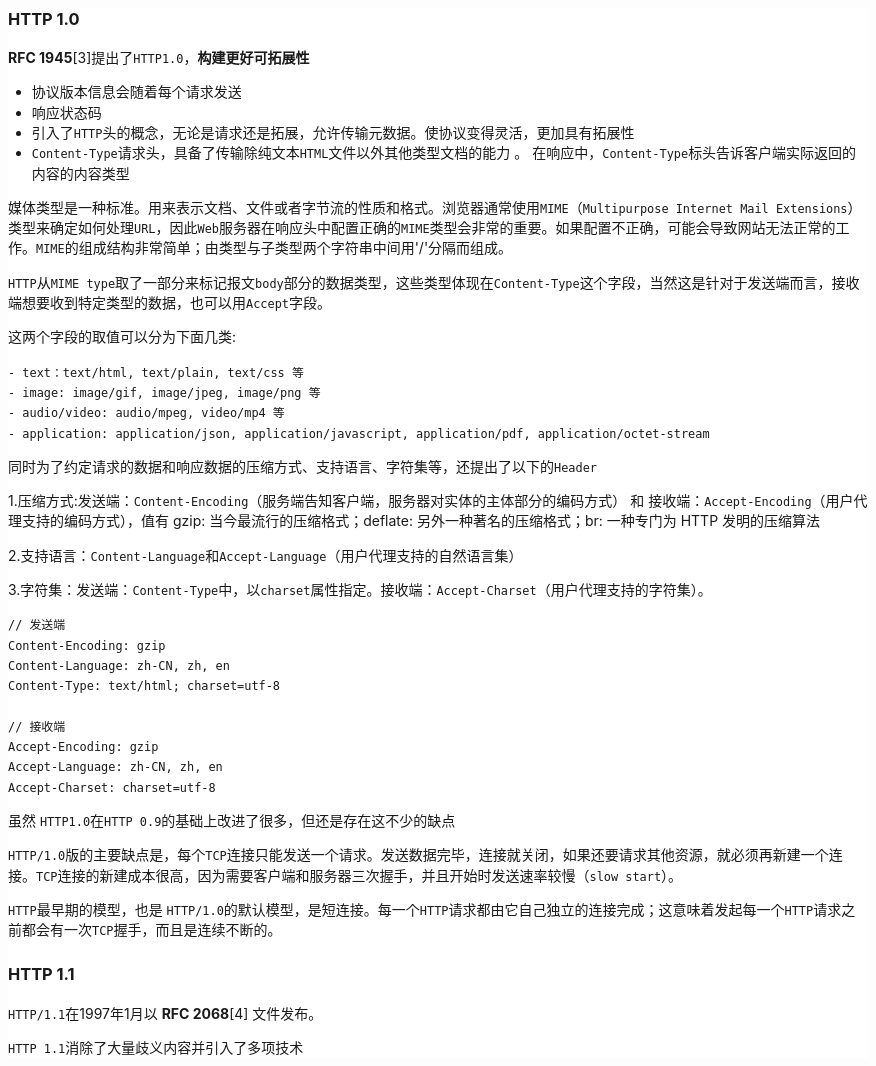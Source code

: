 ### HTTP 1.0

**RFC 1945**[3]提出了`HTTP1.0`，**构建更好可拓展性**

- 协议版本信息会随着每个请求发送
- 响应状态码
- 引入了`HTTP`头的概念，无论是请求还是拓展，允许传输元数据。使协议变得灵活，更加具有拓展性
- `Content-Type`请求头，具备了传输除纯文本`HTML`文件以外其他类型文档的能力 。 在响应中，`Content-Type`标头告诉客户端实际返回的内容的内容类型

媒体类型是一种标准。用来表示文档、文件或者字节流的性质和格式。浏览器通常使用`MIME`（`Multipurpose Internet Mail Extensions`）类型来确定如何处理`URL`，因此`Web`服务器在响应头中配置正确的`MIME`类型会非常的重要。如果配置不正确，可能会导致网站无法正常的工作。`MIME`的组成结构非常简单；由类型与子类型两个字符串中间用'/'分隔而组成。

`HTTP`从`MIME type`取了一部分来标记报文`body`部分的数据类型，这些类型体现在`Content-Type`这个字段，当然这是针对于发送端而言，接收端想要收到特定类型的数据，也可以用`Accept`字段。

这两个字段的取值可以分为下面几类:

```
- text：text/html, text/plain, text/css 等
- image: image/gif, image/jpeg, image/png 等
- audio/video: audio/mpeg, video/mp4 等
- application: application/json, application/javascript, application/pdf, application/octet-stream
```

同时为了约定请求的数据和响应数据的压缩方式、支持语言、字符集等，还提出了以下的`Header`

1.压缩方式:发送端：`Content-Encoding`（服务端告知客户端，服务器对实体的主体部分的编码方式） 和 接收端：`Accept-Encoding`（用户代理支持的编码方式），值有 gzip: 当今最流行的压缩格式；deflate: 另外一种著名的压缩格式；br: 一种专门为 HTTP 发明的压缩算法

2.支持语言：`Content-Language`和`Accept-Language`（用户代理支持的自然语言集）

3.字符集：发送端：`Content-Type`中，以`charset`属性指定。接收端：`Accept-Charset`（用户代理支持的字符集）。

```
// 发送端
Content-Encoding: gzip
Content-Language: zh-CN, zh, en
Content-Type: text/html; charset=utf-8

// 接收端
Accept-Encoding: gzip
Accept-Language: zh-CN, zh, en
Accept-Charset: charset=utf-8
```

虽然  `HTTP1.0`在`HTTP 0.9`的基础上改进了很多，但还是存在这不少的缺点

`HTTP/1.0`版的主要缺点是，每个`TCP`连接只能发送一个请求。发送数据完毕，连接就关闭，如果还要请求其他资源，就必须再新建一个连接。`TCP`连接的新建成本很高，因为需要客户端和服务器三次握手，并且开始时发送速率较慢（`slow start`）。

`HTTP`最早期的模型，也是  `HTTP/1.0`的默认模型，是短连接。每一个`HTTP`请求都由它自己独立的连接完成；这意味着发起每一个`HTTP`请求之前都会有一次`TCP`握手，而且是连续不断的。

### HTTP 1.1

`HTTP/1.1`在1997年1月以 **RFC 2068**[4] 文件发布。

`HTTP 1.1`消除了大量歧义内容并引入了多项技术
